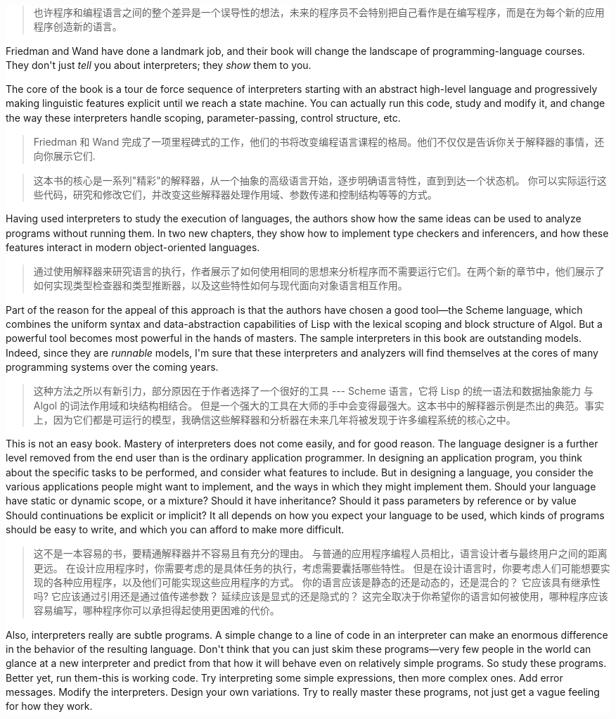 > 也许程序和编程语言之间的整个差异是一个误导性的想法，未来的程序员不会特别把自己看作是在编写程序，而是在为每个新的应用程序创造新的语言。


Friedman and Wand have done a landmark job, and their book will change the landscape of programming-language courses. They don't just *tell* you about interpreters; they *show* them to you. 

The core of the book is a tour de force sequence of interpreters starting with an abstract high-level language and progressively making linguistic features explicit until we reach a state machine. You can actually run this code, study and modify it, and change the way these interpreters handle scoping, parameter-passing, control structure, etc.

> Friedman 和 Wand 完成了一项里程碑式的工作，他们的书将改变编程语言课程的格局。他们不仅仅是告诉你关于解释器的事情，还向你展示它们.

> 这本书的核心是一系列"精彩"的解释器，从一个抽象的高级语言开始，逐步明确语言特性，直到到达一个状态机。 你可以实际运行这些代码，研究和修改它们，并改变这些解释器处理作用域、参数传递和控制结构等等的方式。


Having used interpreters to study the execution of languages, the authors show how the same ideas can be used to analyze programs without running them. In two new chapters, they show how to implement type checkers and inferencers, and how these features interact in modern object-oriented languages.

> 通过使用解释器来研究语言的执行，作者展示了如何使用相同的思想来分析程序而不需要运行它们。在两个新的章节中，他们展示了如何实现类型检查器和类型推断器，以及这些特性如何与现代面向对象语言相互作用。

Part of the reason for the appeal of this approach is that the authors have chosen a good tool—the Scheme language, which combines the uniform syntax and data-abstraction capabilities of Lisp with the lexical scoping and block structure of Algol. But a powerful tool becomes most powerful in the hands of masters. The sample interpreters in this book are outstanding models. Indeed, since they are *runnable* models, I'm sure that these interpreters and analyzers will find themselves at the cores of many programming systems over the coming years.

> 这种方法之所以有新引力，部分原因在于作者选择了一个很好的工具 --- Scheme 语言，它将 Lisp 的统一语法和数据抽象能力 与 Algol 的词法作用域和块结构相结合。
> 但是一个强大的工具在大师的手中会变得最强大。这本书中的解释器示例是杰出的典范。事实上，因为它们都是可运行的模型，我确信这些解释器和分析器在未来几年将被发现于许多编程系统的核心之中。


This is not an easy book. Mastery of interpreters does not come easily, and for good reason.
The language designer is a further level removed from the end user than is the ordinary application programmer. 
In designing an application program, you think about the specific tasks to be performed, and consider what features to include. 
But in designing a language, you consider the various applications people might want to implement, and the ways in which they might implement them. 
Should your language have static or dynamic scope, or a mixture? 
Should it have inheritance? Should it pass parameters by reference or by value
Should continuations be explicit or implicit? 
It all depends on how you expect your language to be used, which kinds of programs should be easy to write, and which you can afford to make more difficult.

> 这不是一本容易的书，要精通解释器并不容易且有充分的理由。
> 与普通的应用程序编程人员相比，语言设计者与最终用户之间的距离更远。
> 在设计应用程序时，你需要考虑的是具体任务的执行，考虑需要囊括哪些特性。
> 但是在设计语言时，你要考虑人们可能想要实现的各种应用程序，以及他们可能实现这些应用程序的方式。
> 你的语言应该是静态的还是动态的，还是混合的？
> 它应该具有继承性吗? 它应该通过引用还是通过值传递参数？
> 延续应该是显式的还是隐式的？
> 这完全取决于你希望你的语言如何被使用，哪种程序应该容易编写，哪种程序你可以承担得起使用更困难的代价。


Also, interpreters really are subtle programs. A simple change to a line of code in an interpreter can make an enormous difference in the behavior of the resulting language. 
Don't think that you can just skim these programs—very few people in the world can glance at a new interpreter and predict from that how it will behave even on relatively simple programs. So study these programs. Better yet, run them-this is working code. Try interpreting some simple expressions, then more complex ones. Add error messages.
Modify the interpreters. Design your own variations. Try to really master these programs, not just get a vague feeling for how they work.
